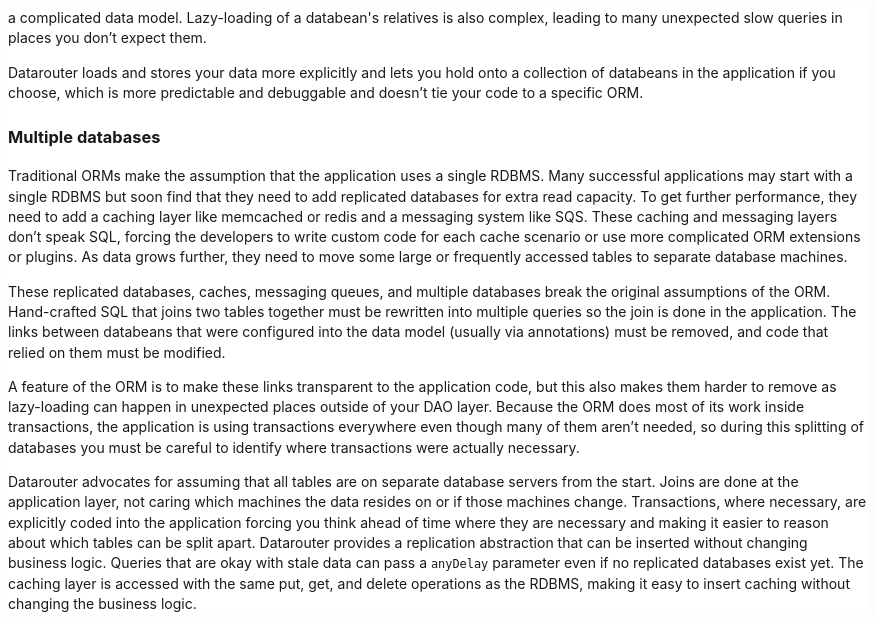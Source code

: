 a complicated data model. Lazy-loading of a databean's relatives is also complex, leading to many unexpected slow queries 
in places you don’t expect them.

Datarouter loads and stores your data more explicitly and lets you hold onto a collection of databeans in the 
application if you choose, which is more predictable and debuggable and doesn’t tie your code to a specific ORM.

### Multiple databases
Traditional ORMs make the assumption that the application uses a single RDBMS. Many successful applications may start 
with a single RDBMS but soon find that they need to add replicated databases for extra read capacity. To get further 
performance, they need to add a caching layer like memcached or redis and a messaging system like SQS. These caching and 
messaging layers don’t speak SQL, forcing the developers to write custom code for each cache scenario or use more complicated
ORM extensions or plugins. As data grows further, they need to move some large or frequently accessed tables to separate 
database machines. 

These replicated databases, caches, messaging queues, and multiple databases break the original assumptions of the ORM. 
Hand-crafted SQL that joins two tables together must be rewritten into multiple queries so the join is done in the
application. The links between databeans that were configured into the data model (usually via annotations) must be 
removed, and code that relied on them must be modified.

A feature of the ORM is to make these links transparent to the application code, but this also makes them harder to 
remove as lazy-loading can happen in unexpected places outside of your DAO layer. Because the ORM does most of its work 
inside transactions, the application is using transactions everywhere even though many of them aren’t needed, so during 
this splitting of databases you must be careful to identify where transactions were actually necessary.

Datarouter advocates for assuming that all tables are on separate database servers from the start. Joins are done at the 
application layer, not caring which machines the data resides on or if those machines change. Transactions, where 
necessary, are explicitly coded into the application forcing you think ahead of time where they are necessary and making 
it easier to reason about which tables can be split apart. Datarouter provides a replication abstraction 
that can be inserted without changing business logic. Queries that are okay with stale data can pass a `anyDelay` parameter 
even if no replicated databases exist yet. The caching layer is accessed with the same put, get, and delete operations 
as the RDBMS, making it easy to insert caching without changing the business logic.
